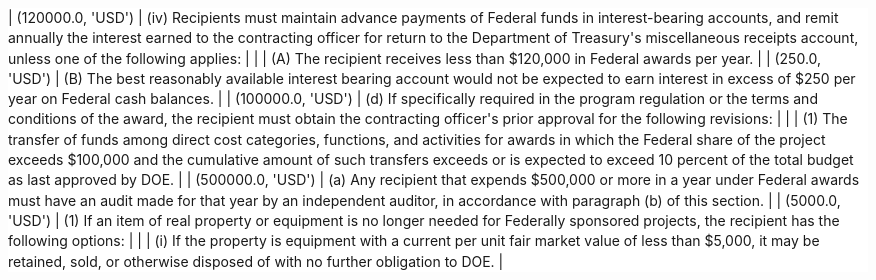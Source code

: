 | (120000.0, 'USD')  | (iv) Recipients must maintain advance payments of Federal funds in interest-bearing accounts, and remit annually the interest earned to the contracting officer for return to the Department of Treasury's miscellaneous receipts account, unless one of the following applies:                                                                                                                                                                                                                                                                                                                                                                                                                              |
|                    |                 (A) The recipient receives less than $120,000 in Federal awards per year.                                                                                                                                                                                                                                                                                                                                                                                                                                                                                                                                                                                                                    |
| (250.0, 'USD')     | (B) The best reasonably available interest bearing account would not be expected to earn interest in excess of $250 per year on Federal cash balances.                                                                                                                                                                                                                                                                                                                                                                                                                                                                                                                                                       |
| (100000.0, 'USD')  | (d) If specifically required in the program regulation or the terms and conditions of the award, the recipient must obtain the contracting officer's prior approval for the following revisions:                                                                                                                                                                                                                                                                                                                                                                                                                                                                                                             |
|                    |                 (1) The transfer of funds among direct cost categories, functions, and activities for awards in which the Federal share of the project exceeds $100,000 and the cumulative amount of such transfers exceeds or is expected to exceed 10 percent of the total budget as last approved by DOE.                                                                                                                                                                                                                                                                                                                                                                                                 |
| (500000.0, 'USD')  | (a) Any recipient that expends $500,000 or more in a year under Federal awards must have an audit made for that year by an independent auditor, in accordance with paragraph (b) of this section.                                                                                                                                                                                                                                                                                                                                                                                                                                                                                                            |
| (5000.0, 'USD')    | (1) If an item of real property or equipment is no longer needed for Federally sponsored projects, the recipient has the following options:                                                                                                                                                                                                                                                                                                                                                                                                                                                                                                                                                                  |
|                    |                 (i) If the property is equipment with a current per unit fair market value of less than $5,000, it may be retained, sold, or otherwise disposed of with no further obligation to DOE.                                                                                                                                                                                                                                                                                                                                                                                                                                                                                                        |
